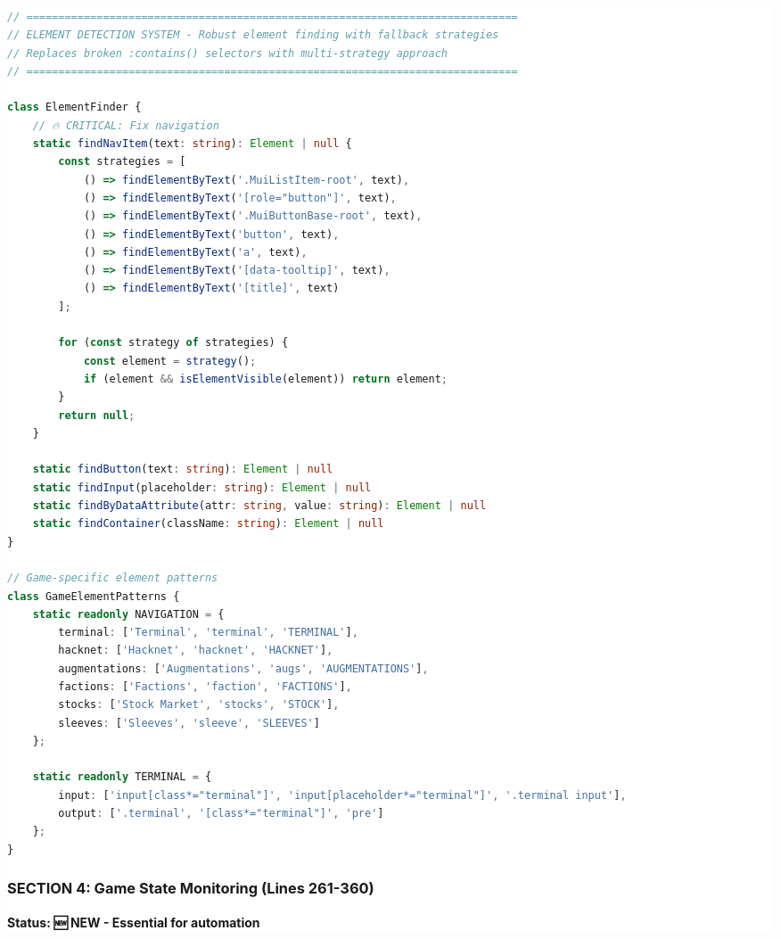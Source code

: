 ```typescript
// =============================================================================
// ELEMENT DETECTION SYSTEM - Robust element finding with fallback strategies
// Replaces broken :contains() selectors with multi-strategy approach
// =============================================================================

class ElementFinder {
    // 🔥 CRITICAL: Fix navigation
    static findNavItem(text: string): Element | null {
        const strategies = [
            () => findElementByText('.MuiListItem-root', text),
            () => findElementByText('[role="button"]', text),
            () => findElementByText('.MuiButtonBase-root', text),
            () => findElementByText('button', text),
            () => findElementByText('a', text),
            () => findElementByText('[data-tooltip]', text),
            () => findElementByText('[title]', text)
        ];
        
        for (const strategy of strategies) {
            const element = strategy();
            if (element && isElementVisible(element)) return element;
        }
        return null;
    }

    static findButton(text: string): Element | null
    static findInput(placeholder: string): Element | null  
    static findByDataAttribute(attr: string, value: string): Element | null
    static findContainer(className: string): Element | null
}

// Game-specific element patterns
class GameElementPatterns {
    static readonly NAVIGATION = {
        terminal: ['Terminal', 'terminal', 'TERMINAL'],
        hacknet: ['Hacknet', 'hacknet', 'HACKNET'],
        augmentations: ['Augmentations', 'augs', 'AUGMENTATIONS'],
        factions: ['Factions', 'faction', 'FACTIONS'],
        stocks: ['Stock Market', 'stocks', 'STOCK'],
        sleeves: ['Sleeves', 'sleeve', 'SLEEVES']
    };
    
    static readonly TERMINAL = {
        input: ['input[class*="terminal"]', 'input[placeholder*="terminal"]', '.terminal input'],
        output: ['.terminal', '[class*="terminal"]', 'pre']
    };
}
```

### **SECTION 4: Game State Monitoring (Lines 261-360)**
**Status: 🆕 NEW - Essential for automation**
